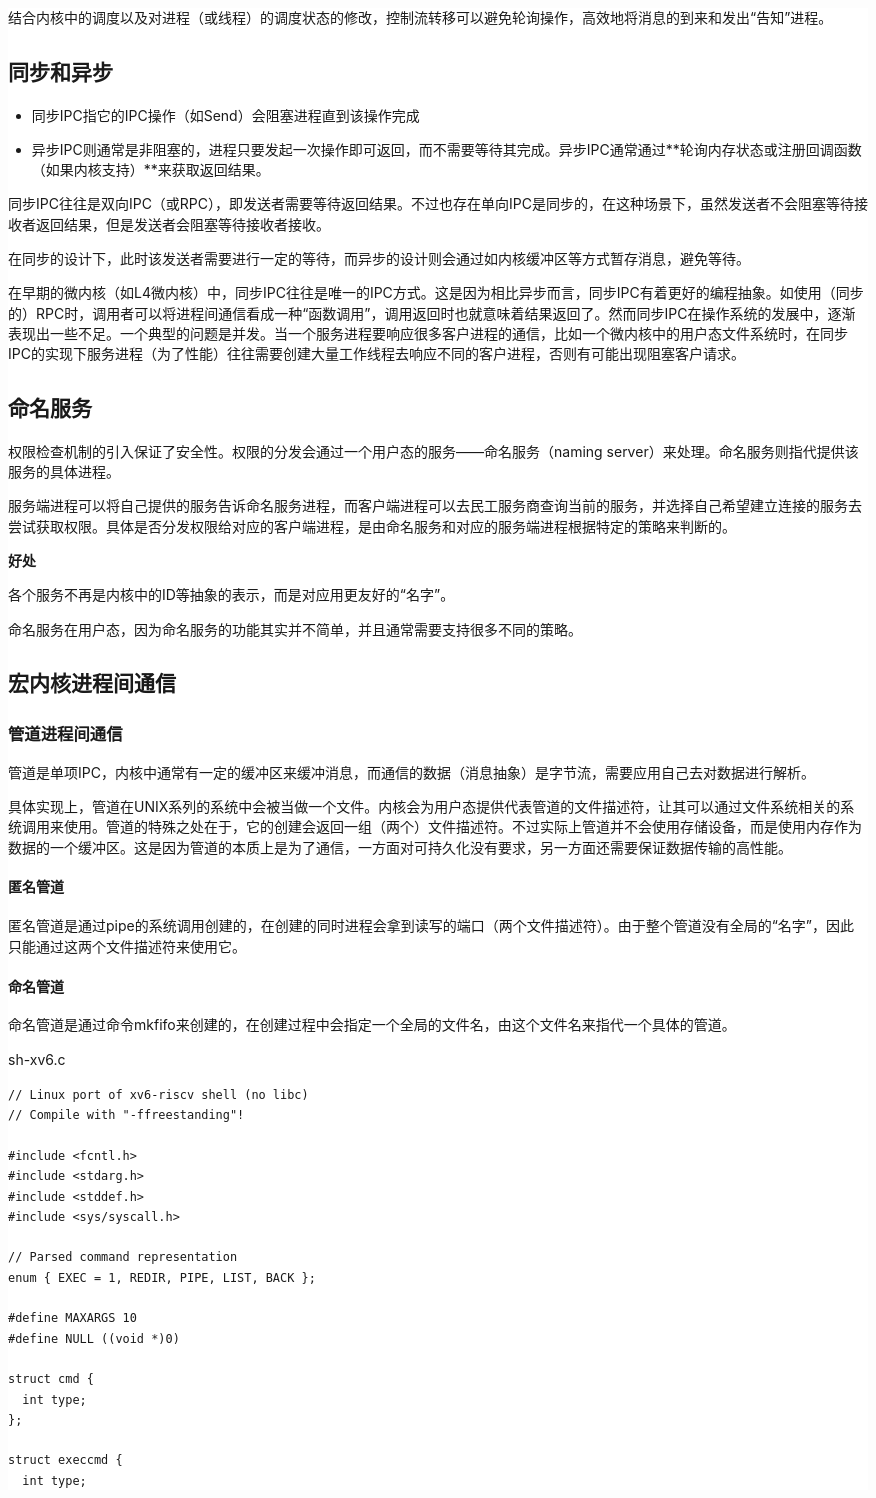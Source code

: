 结合内核中的调度以及对进程（或线程）的调度状态的修改，控制流转移可以避免轮询操作，高效地将消息的到来和发出“告知”进程。

## 同步和异步

* 同步IPC指它的IPC操作（如Send）会阻塞进程直到该操作完成

* 异步IPC则通常是非阻塞的，进程只要发起一次操作即可返回，而不需要等待其完成。异步IPC通常通过**轮询内存状态或注册回调函数（如果内核支持）**来获取返回结果。

同步IPC往往是双向IPC（或RPC），即发送者需要等待返回结果。不过也存在单向IPC是同步的，在这种场景下，虽然发送者不会阻塞等待接收者返回结果，但是发送者会阻塞等待接收者接收。

在同步的设计下，此时该发送者需要进行一定的等待，而异步的设计则会通过如内核缓冲区等方式暂存消息，避免等待。

在早期的微内核（如L4微内核）中，同步IPC往往是唯一的IPC方式。这是因为相比异步而言，同步IPC有着更好的编程抽象。如使用（同步的）RPC时，调用者可以将进程间通信看成一种“函数调用”，调用返回时也就意味着结果返回了。然而同步IPC在操作系统的发展中，逐渐表现出一些不足。一个典型的问题是并发。当一个服务进程要响应很多客户进程的通信，比如一个微内核中的用户态文件系统时，在同步IPC的实现下服务进程（为了性能）往往需要创建大量工作线程去响应不同的客户进程，否则有可能出现阻塞客户请求。

## 命名服务

权限检查机制的引入保证了安全性。权限的分发会通过一个用户态的服务——命名服务（naming server）来处理。命名服务则指代提供该服务的具体进程。

服务端进程可以将自己提供的服务告诉命名服务进程，而客户端进程可以去民工服务商查询当前的服务，并选择自己希望建立连接的服务去尝试获取权限。具体是否分发权限给对应的客户端进程，是由命名服务和对应的服务端进程根据特定的策略来判断的。

**好处**

各个服务不再是内核中的ID等抽象的表示，而是对应用更友好的“名字”。

命名服务在用户态，因为命名服务的功能其实并不简单，并且通常需要支持很多不同的策略。

## 宏内核进程间通信

### 管道进程间通信

管道是单项IPC，内核中通常有一定的缓冲区来缓冲消息，而通信的数据（消息抽象）是字节流，需要应用自己去对数据进行解析。

具体实现上，管道在UNIX系列的系统中会被当做一个文件。内核会为用户态提供代表管道的文件描述符，让其可以通过文件系统相关的系统调用来使用。管道的特殊之处在于，它的创建会返回一组（两个）文件描述符。不过实际上管道并不会使用存储设备，而是使用内存作为数据的一个缓冲区。这是因为管道的本质上是为了通信，一方面对可持久化没有要求，另一方面还需要保证数据传输的高性能。

#### 匿名管道

匿名管道是通过pipe的系统调用创建的，在创建的同时进程会拿到读写的端口（两个文件描述符）。由于整个管道没有全局的“名字”，因此只能通过这两个文件描述符来使用它。

#### 命名管道

命名管道是通过命令mkfifo来创建的，在创建过程中会指定一个全局的文件名，由这个文件名来指代一个具体的管道。

sh-xv6.c

```assembly
// Linux port of xv6-riscv shell (no libc)
// Compile with "-ffreestanding"!

#include <fcntl.h>
#include <stdarg.h>
#include <stddef.h>
#include <sys/syscall.h>

// Parsed command representation
enum { EXEC = 1, REDIR, PIPE, LIST, BACK };

#define MAXARGS 10
#define NULL ((void *)0)

struct cmd {
  int type;
};

struct execcmd {
  int type;
```